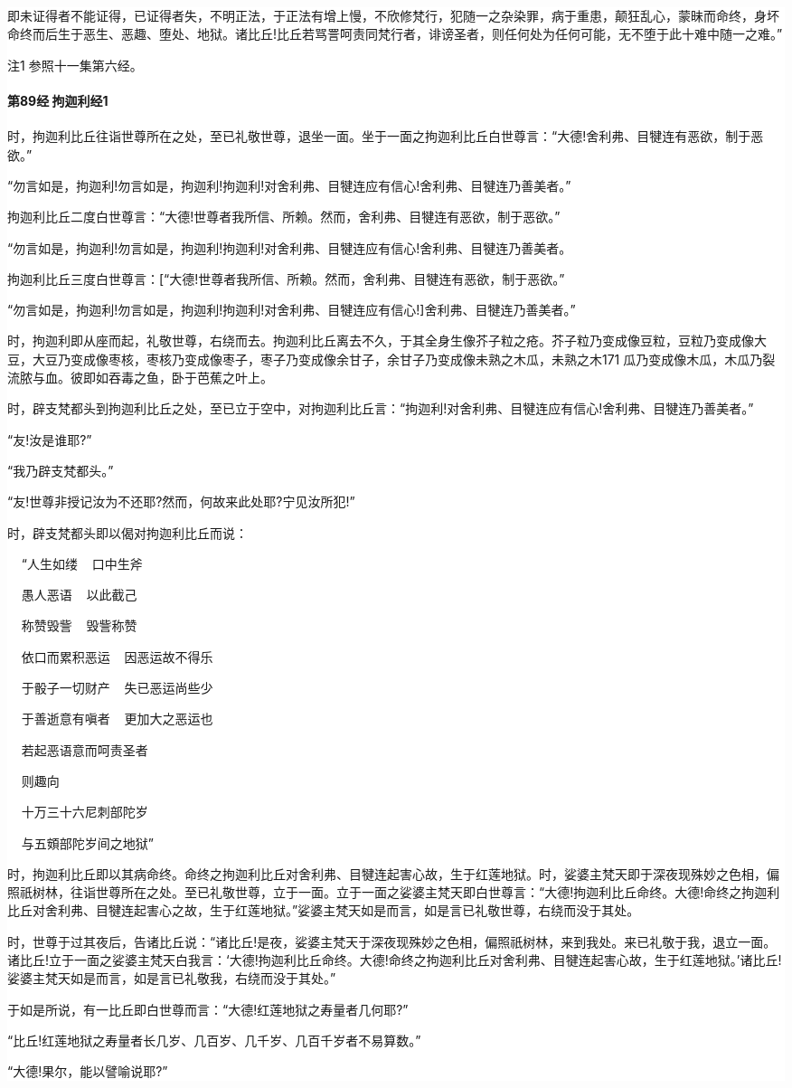 即未证得者不能证得，已证得者失，不明正法，于正法有增上慢，不欣修梵行，犯随一之杂染罪，病于重患，颠狂乱心，蒙昧而命终，身坏命终而后生于恶生、恶趣、堕处、地狱。诸比丘!比丘若骂詈呵责同梵行者，诽谤圣者，则任何处为任何可能，无不堕于此十难中随一之难。”

注1 参照十一集第六经。

#### 第89经 拘迦利经1 <a name="89"></a>

时，拘迦利比丘往诣世尊所在之处，至已礼敬世尊，退坐一面。坐于一面之拘迦利比丘白世尊言：“大德!舍利弗、目犍连有恶欲，制于恶欲。”

“勿言如是，拘迦利!勿言如是，拘迦利!拘迦利!对舍利弗、目犍连应有信心!舍利弗、目犍连乃善美者。”

拘迦利比丘二度白世尊言：“大德!世尊者我所信、所赖。然而，舍利弗、目犍连有恶欲，制于恶欲。”

“勿言如是，拘迦利!勿言如是，拘迦利!拘迦利!对舍利弗、目犍连应有信心!舍利弗、目犍连乃善美者。

拘迦利比丘三度白世尊言：[“大德!世尊者我所信、所赖。然而，舍利弗、目犍连有恶欲，制于恶欲。”

“勿言如是，拘迦利!勿言如是，拘迦利!拘迦利!对舍利弗、目犍连应有信心!]舍利弗、目犍连乃善美者。”

时，拘迦利即从座而起，礼敬世尊，右绕而去。拘迦利比丘离去不久，于其全身生像芥子粒之疮。芥子粒乃变成像豆粒，豆粒乃变成像大豆，大豆乃变成像枣核，枣核乃变成像枣子，枣子乃变成像余甘子，余甘子乃变成像未熟之木瓜，未熟之木171 瓜乃变成像木瓜，木瓜乃裂流脓与血。彼即如吞毒之鱼，卧于芭蕉之叶上。

时，辟支梵都头到拘迦利比丘之处，至已立于空中，对拘迦利比丘言：“拘迦利!对舍利弗、目犍连应有信心!舍利弗、目犍连乃善美者。”

“友!汝是谁耶?”

“我乃辟支梵都头。”

“友!世尊非授记汝为不还耶?然而，何故来此处耶?宁见汝所犯!”

时，辟支梵都头即以偈对拘迦利比丘而说：

&nbsp;&nbsp;&nbsp;&nbsp;“人生如缕&nbsp;&nbsp;&nbsp;&nbsp;口中生斧

&nbsp;&nbsp;&nbsp;&nbsp;愚人恶语&nbsp;&nbsp;&nbsp;&nbsp;以此截己

&nbsp;&nbsp;&nbsp;&nbsp;称赞毁訾&nbsp;&nbsp;&nbsp;&nbsp;毁訾称赞

&nbsp;&nbsp;&nbsp;&nbsp;依口而累积恶运&nbsp;&nbsp;&nbsp;&nbsp;因恶运故不得乐

&nbsp;&nbsp;&nbsp;&nbsp;于骰子一切财产&nbsp;&nbsp;&nbsp;&nbsp;失已恶运尚些少

&nbsp;&nbsp;&nbsp;&nbsp;于善逝意有嗔者&nbsp;&nbsp;&nbsp;&nbsp;更加大之恶运也

&nbsp;&nbsp;&nbsp;&nbsp;若起恶语意而呵责圣者

&nbsp;&nbsp;&nbsp;&nbsp;则趣向

&nbsp;&nbsp;&nbsp;&nbsp;十万三十六尼刺部陀岁

&nbsp;&nbsp;&nbsp;&nbsp;与五頞部陀岁间之地狱”

时，拘迦利比丘即以其病命终。命终之拘迦利比丘对舍利弗、目犍连起害心故，生于红莲地狱。时，娑婆主梵天即于深夜现殊妙之色相，偏照祇树林，往诣世尊所在之处。至已礼敬世尊，立于一面。立于一面之娑婆主梵天即白世尊言：“大德!拘迦利比丘命终。大德!命终之拘迦利比丘对舍利弗、目犍连起害心之故，生于红莲地狱。”娑婆主梵天如是而言，如是言已礼敬世尊，右绕而没于其处。

时，世尊于过其夜后，告诸比丘说：“诸比丘!是夜，娑婆主梵天于深夜现殊妙之色相，偏照祇树林，来到我处。来已礼敬于我，退立一面。诸比丘!立于一面之娑婆主梵天白我言：‘大德!拘迦利比丘命终。大德!命终之拘迦利比丘对舍利弗、目犍连起害心故，生于红莲地狱。’诸比丘!娑婆主梵天如是而言，如是言已礼敬我，右绕而没于其处。”

于如是所说，有一比丘即白世尊而言：“大德!红莲地狱之寿量者几何耶?”

“比丘!红莲地狱之寿量者长几岁、几百岁、几千岁、几百千岁者不易算数。”

“大德!果尔，能以譬喻说耶?”
